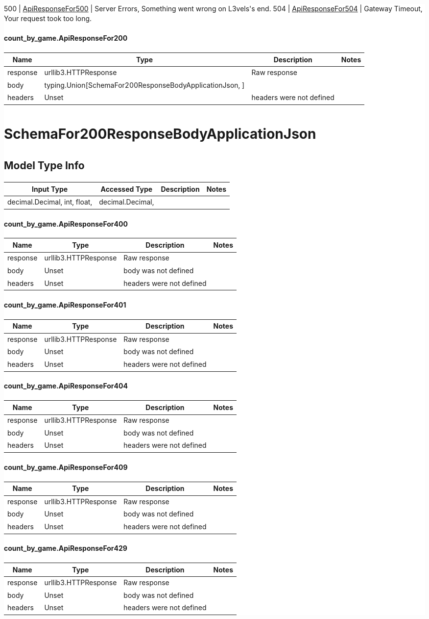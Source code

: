 500 | [ApiResponseFor500](#count_by_game.ApiResponseFor500) | Server Errors, Something went wrong on L3vels&#x27;s end.
504 | [ApiResponseFor504](#count_by_game.ApiResponseFor504) | Gateway Timeout, Your request took too long.

#### count_by_game.ApiResponseFor200
Name | Type | Description  | Notes
------------- | ------------- | ------------- | -------------
response | urllib3.HTTPResponse | Raw response |
body | typing.Union[SchemaFor200ResponseBodyApplicationJson, ] |  |
headers | Unset | headers were not defined |

# SchemaFor200ResponseBodyApplicationJson

## Model Type Info
Input Type | Accessed Type | Description | Notes
------------ | ------------- | ------------- | -------------
decimal.Decimal, int, float,  | decimal.Decimal,  |  | 

#### count_by_game.ApiResponseFor400
Name | Type | Description  | Notes
------------- | ------------- | ------------- | -------------
response | urllib3.HTTPResponse | Raw response |
body | Unset | body was not defined |
headers | Unset | headers were not defined |

#### count_by_game.ApiResponseFor401
Name | Type | Description  | Notes
------------- | ------------- | ------------- | -------------
response | urllib3.HTTPResponse | Raw response |
body | Unset | body was not defined |
headers | Unset | headers were not defined |

#### count_by_game.ApiResponseFor404
Name | Type | Description  | Notes
------------- | ------------- | ------------- | -------------
response | urllib3.HTTPResponse | Raw response |
body | Unset | body was not defined |
headers | Unset | headers were not defined |

#### count_by_game.ApiResponseFor409
Name | Type | Description  | Notes
------------- | ------------- | ------------- | -------------
response | urllib3.HTTPResponse | Raw response |
body | Unset | body was not defined |
headers | Unset | headers were not defined |

#### count_by_game.ApiResponseFor429
Name | Type | Description  | Notes
------------- | ------------- | ------------- | -------------
response | urllib3.HTTPResponse | Raw response |
body | Unset | body was not defined |
headers | Unset | headers were not defined |
